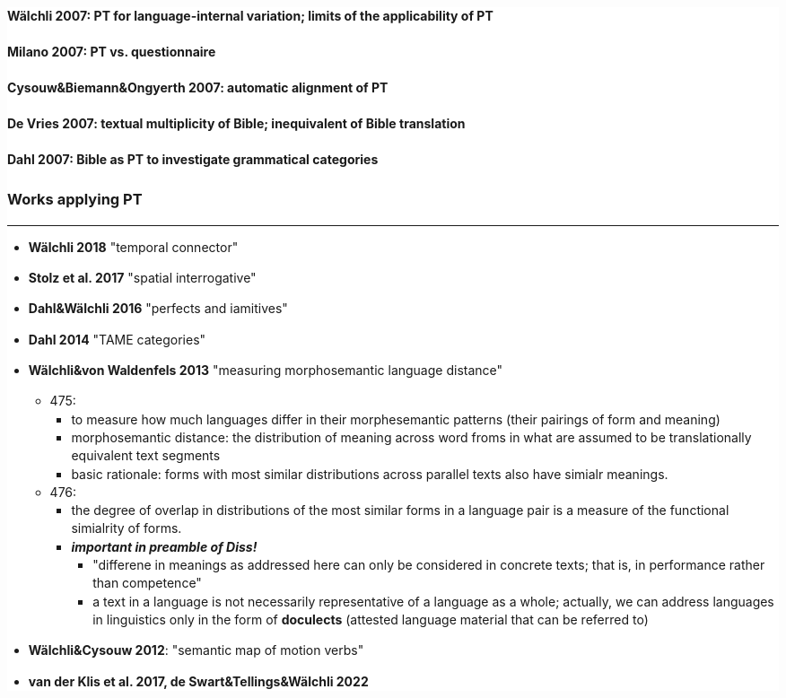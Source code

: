 

#### **Wälchli 2007**: PT for language-internal variation; limits of the applicability of PT



#### **Milano 2007**: PT vs. questionnaire



#### **Cysouw&Biemann&Ongyerth 2007**: automatic alignment of PT

#### **De Vries 2007**: textual multiplicity of Bible; inequivalent of Bible translation

#### **Dahl 2007**: Bible as PT to investigate grammatical categories



### **Works applying PT**

----



- **Wälchli 2018** "temporal connector"

- **Stolz et al. 2017** "spatial interrogative"

- **Dahl&Wälchli 2016** "perfects and iamitives"

- **Dahl 2014** "TAME categories"

- **Wälchli&von Waldenfels 2013** "measuring morphosemantic language distance"

  - 475:
    - to measure how much languages differ in their morphesemantic patterns (their pairings of form and meaning)
    - morphosemantic distance: the distribution of meaning across word froms in what are assumed to be translationally equivalent text segments
    - basic rationale: forms with most similar distributions across parallel texts also have simialr meanings.
  - 476:
    - the degree of overlap in distributions of the most similar forms in a language pair is a measure of the functional simialrity of forms.
    - ***important in  preamble of Diss!***
      - "differene in meanings as addressed here can only be considered in concrete texts; that is, in performance rather than competence"
      - a text in a language is not necessarily representative of a language as a whole; actually, we can address languages in linguistics only in the form of **doculects** (attested language material that can be referred to)

- **Wälchli&Cysouw 2012**: "semantic map of motion verbs"

-  **van der Klis et al. 2017, de Swart&Tellings&Wälchli 2022**
